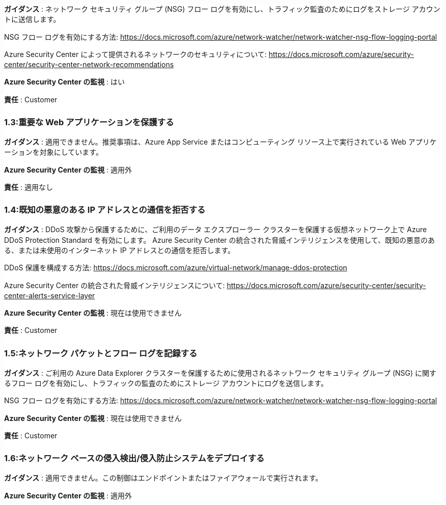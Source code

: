 **ガイダンス** : ネットワーク セキュリティ グループ (NSG) フロー ログを有効にし、トラフィック監査のためにログをストレージ アカウントに送信します。

NSG フロー ログを有効にする方法:  https://docs.microsoft.com/azure/network-watcher/network-watcher-nsg-flow-logging-portal

Azure Security Center によって提供されるネットワークのセキュリティについて:  https://docs.microsoft.com/azure/security-center/security-center-network-recommendations


**Azure Security Center の監視** : はい

**責任** : Customer

### <a name="13-protect-critical-web-applications"></a>1.3:重要な Web アプリケーションを保護する

**ガイダンス** : 適用できません。推奨事項は、Azure App Service またはコンピューティング リソース上で実行されている Web アプリケーションを対象にしています。

**Azure Security Center の監視** : 適用外

**責任** : 適用なし

### <a name="14-deny-communications-with-known-malicious-ip-addresses"></a>1.4:既知の悪意のある IP アドレスとの通信を拒否する

**ガイダンス** : DDoS 攻撃から保護するために、ご利用のデータ エクスプローラー クラスターを保護する仮想ネットワーク上で Azure DDoS Protection Standard を有効にします。 Azure Security Center の統合された脅威インテリジェンスを使用して、既知の悪意のある、または未使用のインターネット IP アドレスとの通信を拒否します。

DDoS 保護を構成する方法:  https://docs.microsoft.com/azure/virtual-network/manage-ddos-protection

Azure Security Center の統合された脅威インテリジェンスについて:  https://docs.microsoft.com/azure/security-center/security-center-alerts-service-layer


**Azure Security Center の監視** : 現在は使用できません

**責任** : Customer

### <a name="15-record-network-packets-and-flow-logs"></a>1.5:ネットワーク パケットとフロー ログを記録する

**ガイダンス** : ご利用の Azure Data Explorer クラスターを保護するために使用されるネットワーク セキュリティ グループ (NSG) に関するフロー ログを有効にし、トラフィックの監査のためにストレージ アカウントにログを送信します。

NSG フロー ログを有効にする方法:  https://docs.microsoft.com/azure/network-watcher/network-watcher-nsg-flow-logging-portal


**Azure Security Center の監視** : 現在は使用できません

**責任** : Customer

### <a name="16-deploy-network-based-intrusion-detectionintrusion-prevention-systems"></a>1.6:ネットワーク ベースの侵入検出/侵入防止システムをデプロイする

**ガイダンス** : 適用できません。この制御はエンドポイントまたはファイアウォールで実行されます。


**Azure Security Center の監視** : 適用外

